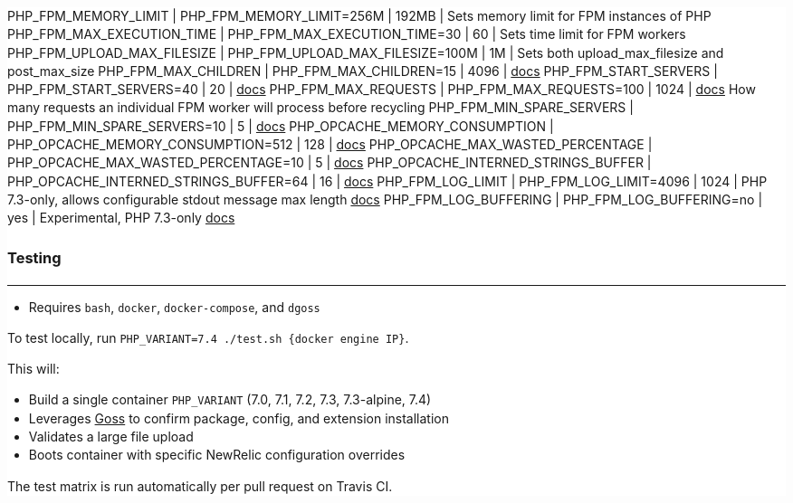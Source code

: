 PHP_FPM_MEMORY_LIMIT | PHP_FPM_MEMORY_LIMIT=256M | 192MB | Sets memory limit for FPM instances of PHP
PHP_FPM_MAX_EXECUTION_TIME | PHP_FPM_MAX_EXECUTION_TIME=30 | 60 | Sets time limit for FPM workers
PHP_FPM_UPLOAD_MAX_FILESIZE | PHP_FPM_UPLOAD_MAX_FILESIZE=100M | 1M | Sets both upload_max_filesize and post_max_size
PHP_FPM_MAX_CHILDREN | PHP_FPM_MAX_CHILDREN=15 | 4096 | [docs](http://php.net/manual/en/install.fpm.configuration.php)
PHP_FPM_START_SERVERS | PHP_FPM_START_SERVERS=40 | 20 | [docs](http://php.net/manual/en/install.fpm.configuration.php)
PHP_FPM_MAX_REQUESTS | PHP_FPM_MAX_REQUESTS=100 | 1024 | [docs](http://php.net/manual/en/install.fpm.configuration.php) How many requests an individual FPM worker will process before recycling
PHP_FPM_MIN_SPARE_SERVERS | PHP_FPM_MIN_SPARE_SERVERS=10 | 5 | [docs](http://php.net/manual/en/install.fpm.configuration.php)
PHP_OPCACHE_MEMORY_CONSUMPTION | PHP_OPCACHE_MEMORY_CONSUMPTION=512 | 128 | [docs](http://php.net/manual/en/opcache.configuration.php#ini.opcache.memory-consumption)
PHP_OPCACHE_MAX_WASTED_PERCENTAGE | PHP_OPCACHE_MAX_WASTED_PERCENTAGE=10 | 5 | [docs](http://php.net/manual/en/opcache.configuration.php#ini.opcache.max-wasted-percentage)
PHP_OPCACHE_INTERNED_STRINGS_BUFFER | PHP_OPCACHE_INTERNED_STRINGS_BUFFER=64 | 16 | [docs](http://php.net/manual/en/opcache.configuration.php#ini.opcache.interned-strings-buffer)
PHP_FPM_LOG_LIMIT | PHP_FPM_LOG_LIMIT=4096 | 1024 | PHP 7.3-only, allows configurable stdout message max length [docs](https://www.php.net/manual/en/install.fpm.configuration.php)
PHP_FPM_LOG_BUFFERING | PHP_FPM_LOG_BUFFERING=no | yes | Experimental, PHP 7.3-only [docs](https://www.php.net/manual/en/install.fpm.configuration.php)

### Testing
---
- Requires `bash`, `docker`, `docker-compose`, and `dgoss`

To test locally, run `PHP_VARIANT=7.4 ./test.sh {docker engine IP}`.

This will:
- Build a single container `PHP_VARIANT` (7.0, 7.1, 7.2, 7.3, 7.3-alpine, 7.4)
- Leverages [Goss](https://goss.rocks) to confirm package, config, and extension installation
- Validates a large file upload
- Boots container with specific NewRelic configuration overrides

The test matrix is run automatically per pull request on Travis CI.

